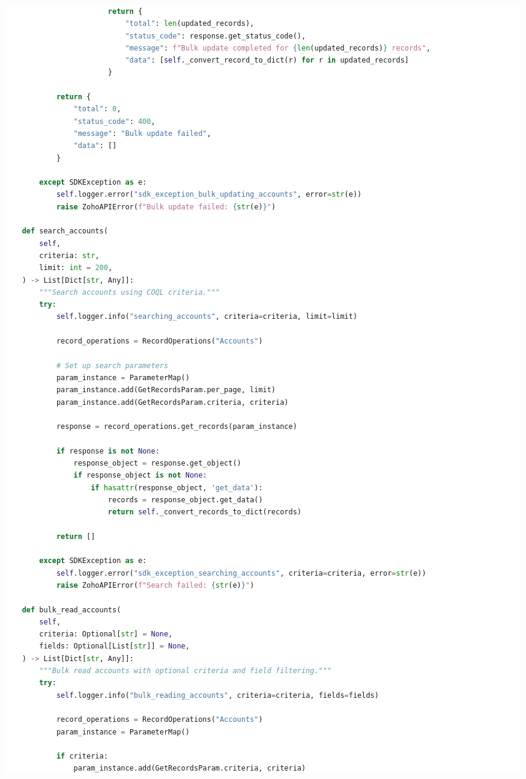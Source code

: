 ```python
                        return {
                            "total": len(updated_records),
                            "status_code": response.get_status_code(),
                            "message": f"Bulk update completed for {len(updated_records)} records",
                            "data": [self._convert_record_to_dict(r) for r in updated_records]
                        }

            return {
                "total": 0,
                "status_code": 400,
                "message": "Bulk update failed",
                "data": []
            }

        except SDKException as e:
            self.logger.error("sdk_exception_bulk_updating_accounts", error=str(e))
            raise ZohoAPIError(f"Bulk update failed: {str(e)}")

    def search_accounts(
        self,
        criteria: str,
        limit: int = 200,
    ) -> List[Dict[str, Any]]:
        """Search accounts using COQL criteria."""
        try:
            self.logger.info("searching_accounts", criteria=criteria, limit=limit)

            record_operations = RecordOperations("Accounts")

            # Set up search parameters
            param_instance = ParameterMap()
            param_instance.add(GetRecordsParam.per_page, limit)
            param_instance.add(GetRecordsParam.criteria, criteria)

            response = record_operations.get_records(param_instance)

            if response is not None:
                response_object = response.get_object()
                if response_object is not None:
                    if hasattr(response_object, 'get_data'):
                        records = response_object.get_data()
                        return self._convert_records_to_dict(records)

            return []

        except SDKException as e:
            self.logger.error("sdk_exception_searching_accounts", criteria=criteria, error=str(e))
            raise ZohoAPIError(f"Search failed: {str(e)}")

    def bulk_read_accounts(
        self,
        criteria: Optional[str] = None,
        fields: Optional[List[str]] = None,
    ) -> List[Dict[str, Any]]:
        """Bulk read accounts with optional criteria and field filtering."""
        try:
            self.logger.info("bulk_reading_accounts", criteria=criteria, fields=fields)

            record_operations = RecordOperations("Accounts")
            param_instance = ParameterMap()

            if criteria:
                param_instance.add(GetRecordsParam.criteria, criteria)
```
